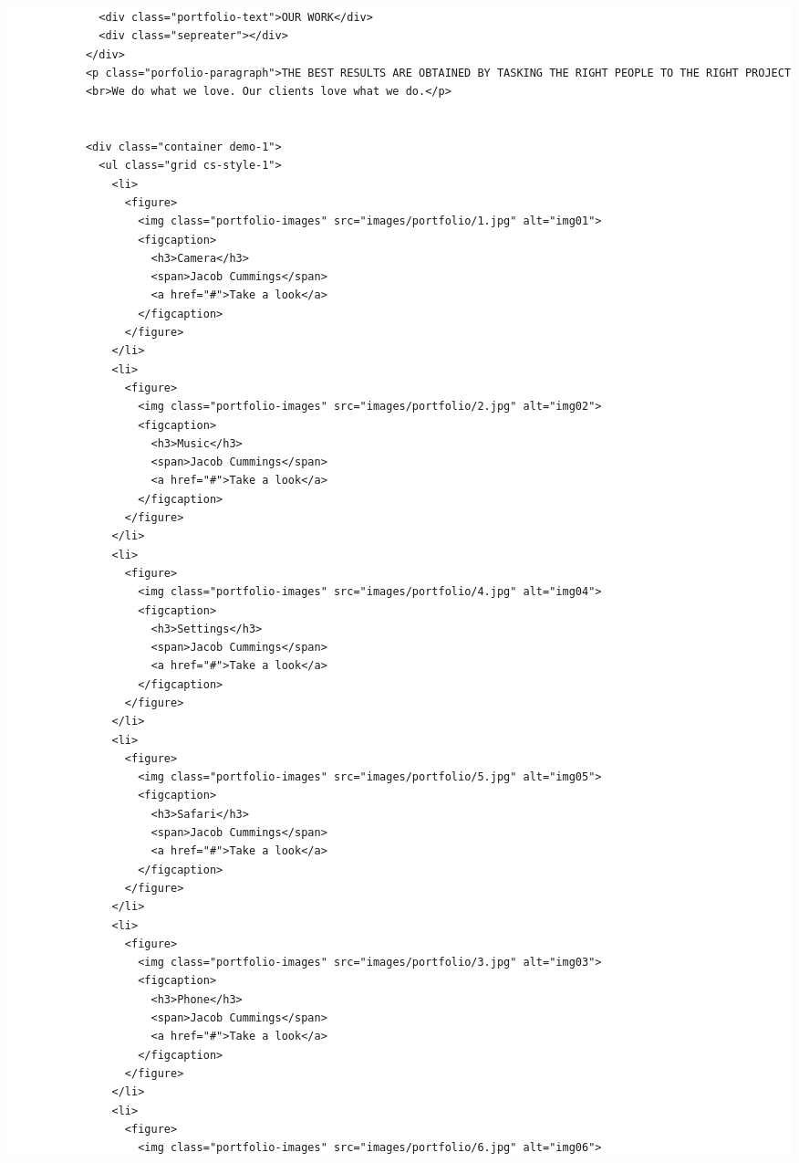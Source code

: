 ```
              <div class="portfolio-text">OUR WORK</div>
              <div class="sepreater"></div>
            </div>
            <p class="porfolio-paragraph">THE BEST RESULTS ARE OBTAINED BY TASKING THE RIGHT PEOPLE TO THE RIGHT PROJECT
            <br>We do what we love. Our clients love what we do.</p>


            <div class="container demo-1">
              <ul class="grid cs-style-1">
                <li>
                  <figure>
                    <img class="portfolio-images" src="images/portfolio/1.jpg" alt="img01">
                    <figcaption>
                      <h3>Camera</h3>
                      <span>Jacob Cummings</span>
                      <a href="#">Take a look</a>
                    </figcaption>
                  </figure>
                </li>
                <li>
                  <figure>
                    <img class="portfolio-images" src="images/portfolio/2.jpg" alt="img02">
                    <figcaption>
                      <h3>Music</h3>
                      <span>Jacob Cummings</span>
                      <a href="#">Take a look</a>
                    </figcaption>
                  </figure>
                </li>
                <li>
                  <figure>
                    <img class="portfolio-images" src="images/portfolio/4.jpg" alt="img04">
                    <figcaption>
                      <h3>Settings</h3>
                      <span>Jacob Cummings</span>
                      <a href="#">Take a look</a>
                    </figcaption>
                  </figure>
                </li>
                <li>
                  <figure>
                    <img class="portfolio-images" src="images/portfolio/5.jpg" alt="img05">
                    <figcaption>
                      <h3>Safari</h3>
                      <span>Jacob Cummings</span>
                      <a href="#">Take a look</a>
                    </figcaption>
                  </figure>
                </li>
                <li>
                  <figure>
                    <img class="portfolio-images" src="images/portfolio/3.jpg" alt="img03">
                    <figcaption>
                      <h3>Phone</h3>
                      <span>Jacob Cummings</span>
                      <a href="#">Take a look</a>
                    </figcaption>
                  </figure>
                </li>
                <li>
                  <figure>
                    <img class="portfolio-images" src="images/portfolio/6.jpg" alt="img06">
```